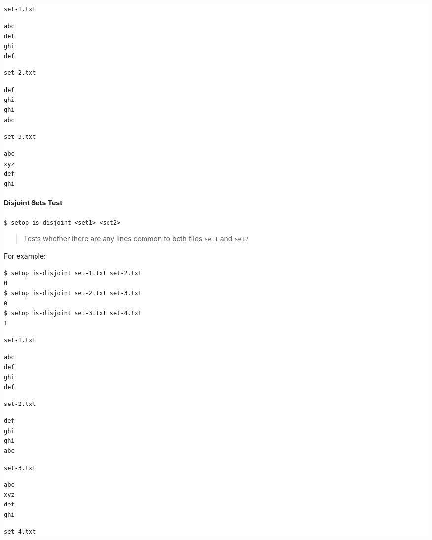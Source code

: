 `set-1.txt`

    abc
    def
    ghi
    def

`set-2.txt`

    def
    ghi
    ghi
    abc

`set-3.txt`

    abc
    xyz
    def
    ghi

#### <a name="is-disjoint"></a>Disjoint Sets Test

    $ setop is-disjoint <set1> <set2>

>Tests whether there are any lines common to both files `set1` and `set2`

For example:

    $ setop is-disjoint set-1.txt set-2.txt
    0
    $ setop is-disjoint set-2.txt set-3.txt
    0
    $ setop is-disjoint set-3.txt set-4.txt
    1

`set-1.txt`

    abc
    def
    ghi
    def

`set-2.txt`

    def
    ghi
    ghi
    abc

`set-3.txt`

    abc
    xyz
    def
    ghi

`set-4.txt`

